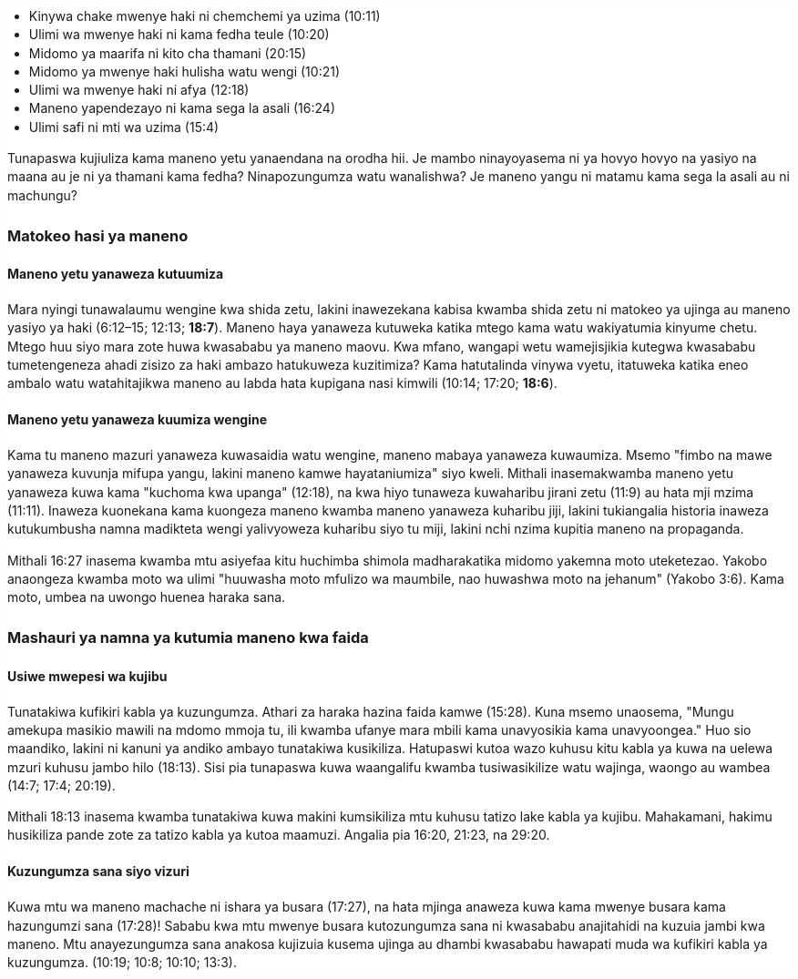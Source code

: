 - Kinywa chake mwenye haki ni chemchemi ya uzima (10:11)
- Ulimi wa mwenye haki ni kama fedha teule (10:20)
- Midomo ya maarifa ni kito cha thamani (20:15)
- Midomo ya mwenye haki hulisha watu wengi (10:21)
- Ulimi wa mwenye haki ni afya (12:18)
- Maneno yapendezayo ni kama sega la asali (16:24)
- Ulimi safi ni mti wa uzima (15:4)

Tunapaswa kujiuliza kama maneno yetu yanaendana na orodha hii. Je mambo ninayoyasema ni ya hovyo hovyo na yasiyo na maana au je ni ya thamani kama fedha? Ninapozungumza watu wanalishwa? Je maneno yangu ni matamu kama sega la asali au ni machungu?

### Matokeo hasi ya maneno

#### Maneno yetu yanaweza kutuumiza

Mara nyingi tunawalaumu wengine kwa shida zetu, lakini inawezekana kabisa kwamba shida zetu ni matokeo ya ujinga au maneno yasiyo ya haki (6:12–15; 12:13; **18:7**). Maneno haya yanaweza kutuweka katika mtego kama watu wakiyatumia kinyume chetu. Mtego huu siyo mara zote huwa kwasababu ya maneno maovu. Kwa mfano, wangapi wetu wamejisjikia kutegwa kwasababu tumetengeneza ahadi zisizo za haki ambazo hatukuweza kuzitimiza? Kama hatutalinda vinywa vyetu, itatuweka katika eneo ambalo watu watahitajikwa maneno au labda hata kupigana nasi kimwili (10:14; 17:20; **18:6**).

#### Maneno yetu yanaweza kuumiza wengine

Kama tu maneno mazuri yanaweza kuwasaidia watu wengine, maneno mabaya yanaweza kuwaumiza. Msemo "fimbo na mawe yanaweza kuvunja mifupa yangu, lakini maneno kamwe hayataniumiza" siyo kweli. Mithali inasemakwamba maneno yetu yanaweza kuwa kama "kuchoma kwa upanga" (12:18), na kwa hiyo tunaweza kuwaharibu jirani zetu (11:9) au hata mji mzima (11:11). Inaweza kuonekana kama kuongeza maneno kwamba maneno yanaweza kuharibu jiji, lakini tukiangalia historia inaweza kutukumbusha namna madikteta wengi yalivyoweza kuharibu siyo tu miji, lakini nchi nzima kupitia maneno na propaganda.

Mithali 16:27 inasema kwamba mtu asiyefaa kitu huchimba shimola madharakatika midomo yakemna moto uteketezao. Yakobo anaongeza kwamba moto wa ulimi "huuwasha moto mfulizo wa maumbile, nao huwashwa moto na jehanum" (Yakobo 3:6). Kama moto, umbea na uwongo huenea haraka sana.

### Mashauri ya namna ya kutumia maneno kwa faida

#### Usiwe mwepesi wa kujibu

Tunatakiwa kufikiri kabla ya kuzungumza. Athari za haraka hazina faida kamwe (15:28). Kuna msemo unaosema, "Mungu amekupa masikio mawili na mdomo mmoja tu, ili kwamba ufanye mara mbili kama unavyosikia kama unavyoongea." Huo sio maandiko, lakini ni kanuni ya andiko ambayo tunatakiwa kusikiliza. Hatupaswi kutoa wazo kuhusu kitu kabla ya kuwa na uelewa mzuri kuhusu jambo hilo (18:13). Sisi pia tunapaswa kuwa waangalifu kwamba tusiwasikilize watu wajinga, waongo au wambea (14:7; 17:4; 20:19).

Mithali 18:13 inasema kwamba tunatakiwa kuwa makini kumsikiliza mtu kuhusu tatizo lake kabla ya kujibu. Mahakamani, hakimu husikiliza pande zote za tatizo kabla ya kutoa maamuzi. Angalia pia 16:20, 21:23, na 29:20.

#### Kuzungumza sana siyo vizuri

Kuwa mtu wa maneno machache ni ishara ya busara (17:27), na hata mjinga anaweza kuwa kama mwenye busara kama hazungumzi sana (17:28)! Sababu kwa mtu mwenye busara kutozungumza sana ni kwasababu anajitahidi na kuzuia jambi kwa maneno. Mtu anayezungumza sana anakosa kujizuia kusema ujinga au dhambi kwasababu hawapati muda wa kufikiri kabla ya kuzungumza. (10:19; 10:8; 10:10; 13:3).
